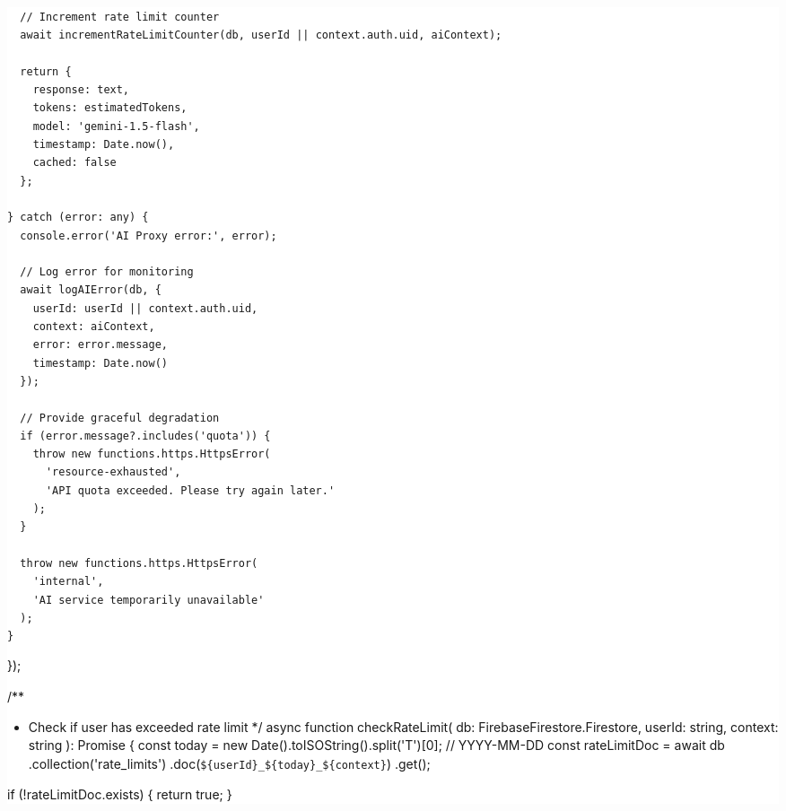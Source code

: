       // Increment rate limit counter
      await incrementRateLimitCounter(db, userId || context.auth.uid, aiContext);

      return {
        response: text,
        tokens: estimatedTokens,
        model: 'gemini-1.5-flash',
        timestamp: Date.now(),
        cached: false
      };

    } catch (error: any) {
      console.error('AI Proxy error:', error);

      // Log error for monitoring
      await logAIError(db, {
        userId: userId || context.auth.uid,
        context: aiContext,
        error: error.message,
        timestamp: Date.now()
      });

      // Provide graceful degradation
      if (error.message?.includes('quota')) {
        throw new functions.https.HttpsError(
          'resource-exhausted',
          'API quota exceeded. Please try again later.'
        );
      }

      throw new functions.https.HttpsError(
        'internal',
        'AI service temporarily unavailable'
      );
    }
  });

/**
 * Check if user has exceeded rate limit
 */
async function checkRateLimit(
  db: FirebaseFirestore.Firestore,
  userId: string,
  context: string
): Promise<boolean> {
  const today = new Date().toISOString().split('T')[0]; // YYYY-MM-DD
  const rateLimitDoc = await db
    .collection('rate_limits')
    .doc(`${userId}_${today}_${context}`)
    .get();

  if (!rateLimitDoc.exists) {
    return true;
  }
